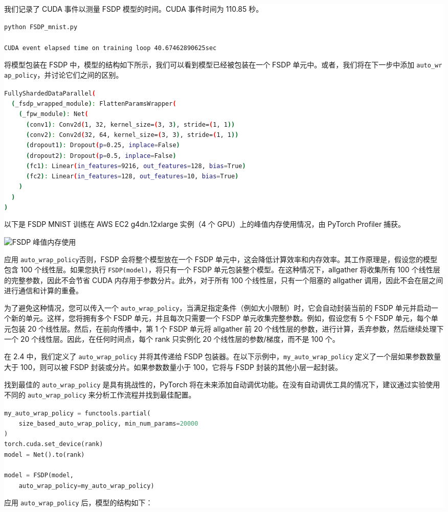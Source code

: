 我们记录了 CUDA 事件以测量 FSDP 模型的时间。CUDA 事件时间为 110.85 秒。

```bash
python FSDP_mnist.py

CUDA event elapsed time on training loop 40.67462890625sec
```

将模型包装在 FSDP 中，模型的结构如下所示，我们可以看到模型已经被包装在一个 FSDP 单元中。或者，我们将在下一步中添加 `auto_wrap_policy`，并讨论它们之间的区别。

```bash
FullyShardedDataParallel(
  (_fsdp_wrapped_module): FlattenParamsWrapper(
    (_fpw_module): Net(
      (conv1): Conv2d(1, 32, kernel_size=(3, 3), stride=(1, 1))
      (conv2): Conv2d(32, 64, kernel_size=(3, 3), stride=(1, 1))
      (dropout1): Dropout(p=0.25, inplace=False)
      (dropout2): Dropout(p=0.5, inplace=False)
      (fc1): Linear(in_features=9216, out_features=128, bias=True)
      (fc2): Linear(in_features=128, out_features=10, bias=True)
    )
  )
)
```

以下是 FSDP MNIST 训练在 AWS EC2 g4dn.12xlarge 实例（4 个 GPU）上的峰值内存使用情况，由 PyTorch Profiler 捕获。

![FSDP 峰值内存使用](/_static/img/distributed/FSDP_memory.gif)



应用 `auto_wrap_policy`否则，FSDP 会将整个模型放在一个 FSDP 单元中，这会降低计算效率和内存效率。其工作原理是，假设您的模型包含 100 个线性层。如果您执行 `FSDP(model)`，将只有一个 FSDP 单元包装整个模型。在这种情况下，allgather 将收集所有 100 个线性层的完整参数，因此不会节省 CUDA 内存用于参数分片。此外，对于所有 100 个线性层，只有一个阻塞的 allgather 调用，因此不会在层之间进行通信和计算的重叠。

为了避免这种情况，您可以传入一个 `auto_wrap_policy`，当满足指定条件（例如大小限制）时，它会自动封装当前的 FSDP 单元并启动一个新的单元。这样，您将拥有多个 FSDP 单元，并且每次只需要一个 FSDP 单元收集完整参数。例如，假设您有 5 个 FSDP 单元，每个单元包装 20 个线性层。然后，在前向传播中，第 1 个 FSDP 单元将 allgather 前 20 个线性层的参数，进行计算，丢弃参数，然后继续处理下一个 20 个线性层。因此，在任何时间点，每个 rank 只实例化 20 个线性层的参数/梯度，而不是 100 个。

在 2.4 中，我们定义了 `auto_wrap_policy` 并将其传递给 FSDP 包装器。在以下示例中，`my_auto_wrap_policy` 定义了一个层如果参数数量大于 100，则可以被 FSDP 封装或分片。如果参数数量小于 100，它将与 FSDP 封装的其他小层一起封装。

找到最佳的 `auto_wrap_policy` 是具有挑战性的，PyTorch 将在未来添加自动调优功能。在没有自动调优工具的情况下，建议通过实验使用不同的 `auto_wrap_policy` 来分析工作流程并找到最佳配置。

```python
my_auto_wrap_policy = functools.partial(
    size_based_auto_wrap_policy, min_num_params=20000
)
torch.cuda.set_device(rank)
model = Net().to(rank)

model = FSDP(model,
    auto_wrap_policy=my_auto_wrap_policy)
```

应用 `auto_wrap_policy` 后，模型的结构如下：
